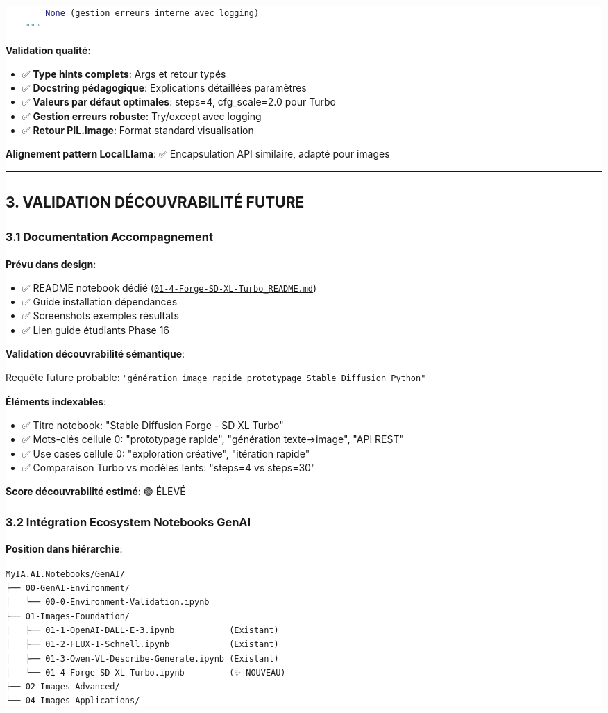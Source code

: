 ```python
        None (gestion erreurs interne avec logging)
    """
```

**Validation qualité**:
- ✅ **Type hints complets**: Args et retour typés
- ✅ **Docstring pédagogique**: Explications détaillées paramètres
- ✅ **Valeurs par défaut optimales**: steps=4, cfg_scale=2.0 pour Turbo
- ✅ **Gestion erreurs robuste**: Try/except avec logging
- ✅ **Retour PIL.Image**: Format standard visualisation

**Alignement pattern LocalLlama**: ✅ Encapsulation API similaire, adapté pour images

---

## 3. VALIDATION DÉCOUVRABILITÉ FUTURE

### 3.1 Documentation Accompagnement

**Prévu dans design**:
- ✅ README notebook dédié ([`01-4-Forge-SD-XL-Turbo_README.md`](MyIA.AI.Notebooks/GenAI/01-Images-Foundation/01-4-Forge-SD-XL-Turbo_README.md))
- ✅ Guide installation dépendances
- ✅ Screenshots exemples résultats
- ✅ Lien guide étudiants Phase 16

**Validation découvrabilité sémantique**:

Requête future probable: `"génération image rapide prototypage Stable Diffusion Python"`

**Éléments indexables**:
- ✅ Titre notebook: "Stable Diffusion Forge - SD XL Turbo"
- ✅ Mots-clés cellule 0: "prototypage rapide", "génération texte→image", "API REST"
- ✅ Use cases cellule 0: "exploration créative", "itération rapide"
- ✅ Comparaison Turbo vs modèles lents: "steps=4 vs steps=30"

**Score découvrabilité estimé**: 🟢 ÉLEVÉ

### 3.2 Intégration Ecosystem Notebooks GenAI

**Position dans hiérarchie**:
```
MyIA.AI.Notebooks/GenAI/
├── 00-GenAI-Environment/
│   └── 00-0-Environment-Validation.ipynb
├── 01-Images-Foundation/
│   ├── 01-1-OpenAI-DALL-E-3.ipynb           (Existant)
│   ├── 01-2-FLUX-1-Schnell.ipynb            (Existant)
│   ├── 01-3-Qwen-VL-Describe-Generate.ipynb (Existant)
│   └── 01-4-Forge-SD-XL-Turbo.ipynb         (✨ NOUVEAU)
├── 02-Images-Advanced/
└── 04-Images-Applications/
```
